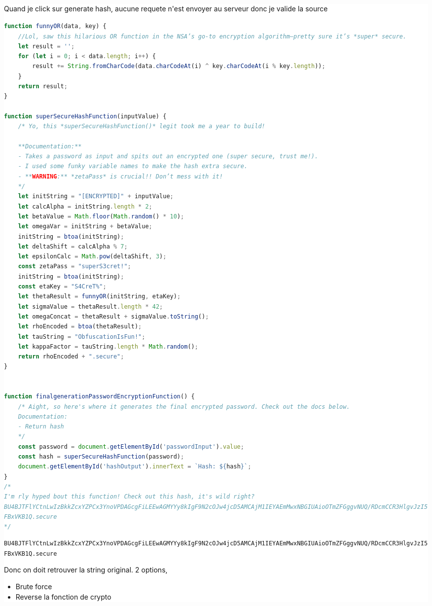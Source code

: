 
Quand je click sur generate hash, aucune requete n'est envoyer au serveur donc je valide la source
```javascript
function funnyOR(data, key) {
    //Lol, saw this hilarious OR function in the NSA’s go-to encryption algorithm—pretty sure it’s *super* secure.
    let result = '';
    for (let i = 0; i < data.length; i++) {
        result += String.fromCharCode(data.charCodeAt(i) ^ key.charCodeAt(i % key.length));
    }
    return result;
}

function superSecureHashFunction(inputValue) {
    /* Yo, this *superSecureHashFunction()* legit took me a year to build!

    **Documentation:**
    - Takes a password as input and spits out an encrypted one (super secure, trust me!).
    - I used some funky variable names to make the hash extra secure.
    - **WARNING:** *zetaPass* is crucial!! Don’t mess with it!
    */
    let initString = "[ENCRYPTED]" + inputValue;
    let calcAlpha = initString.length * 2; 
    let betaValue = Math.floor(Math.random() * 10);
    let omegaVar = initString + betaValue;
    initString = btoa(initString);
    let deltaShift = calcAlpha % 7;
    let epsilonCalc = Math.pow(deltaShift, 3);
    const zetaPass = "superS3cret!";
    initString = btoa(initString);
    const etaKey = "S4CreT%";
    let thetaResult = funnyOR(initString, etaKey);
    let sigmaValue = thetaResult.length * 42;
    let omegaConcat = thetaResult + sigmaValue.toString();
    let rhoEncoded = btoa(thetaResult);
    let tauString = "ObfuscationIsFun!";
    let kappaFactor = tauString.length * Math.random();
    return rhoEncoded + ".secure";
}


function finalgenerationPasswordEncryptionFunction() {
    /* Aight, so here's where it generates the final encrypted password. Check out the docs below.
    Documentation:
    - Return hash
    */
    const password = document.getElementById('passwordInput').value;
    const hash = superSecureHashFunction(password);
    document.getElementById('hashOutput').innerText = `Hash: ${hash}`;
}
/*
I'm rly hyped bout this function! Check out this hash, it's wild right?
BU4BJTFlYCtnLwIzBkkZcxYZPCx3YnoVPDAGcgFiLEEwAGMYYy8kIgF9N2cOJw4jcD5AMCAjM1IEYAEmMwxNBGIUAioOTmZFGggvNUQ/RDcmCCR3HlgvJzI5FBxVKB1Q.secure
*/
```
```
BU4BJTFlYCtnLwIzBkkZcxYZPCx3YnoVPDAGcgFiLEEwAGMYYy8kIgF9N2cOJw4jcD5AMCAjM1IEYAEmMwxNBGIUAioOTmZFGggvNUQ/RDcmCCR3HlgvJzI5FBxVKB1Q.secure
```
Donc on doit retrouver la string original.
2 options, 
 - Brute force
 - Reverse la fonction de crypto
